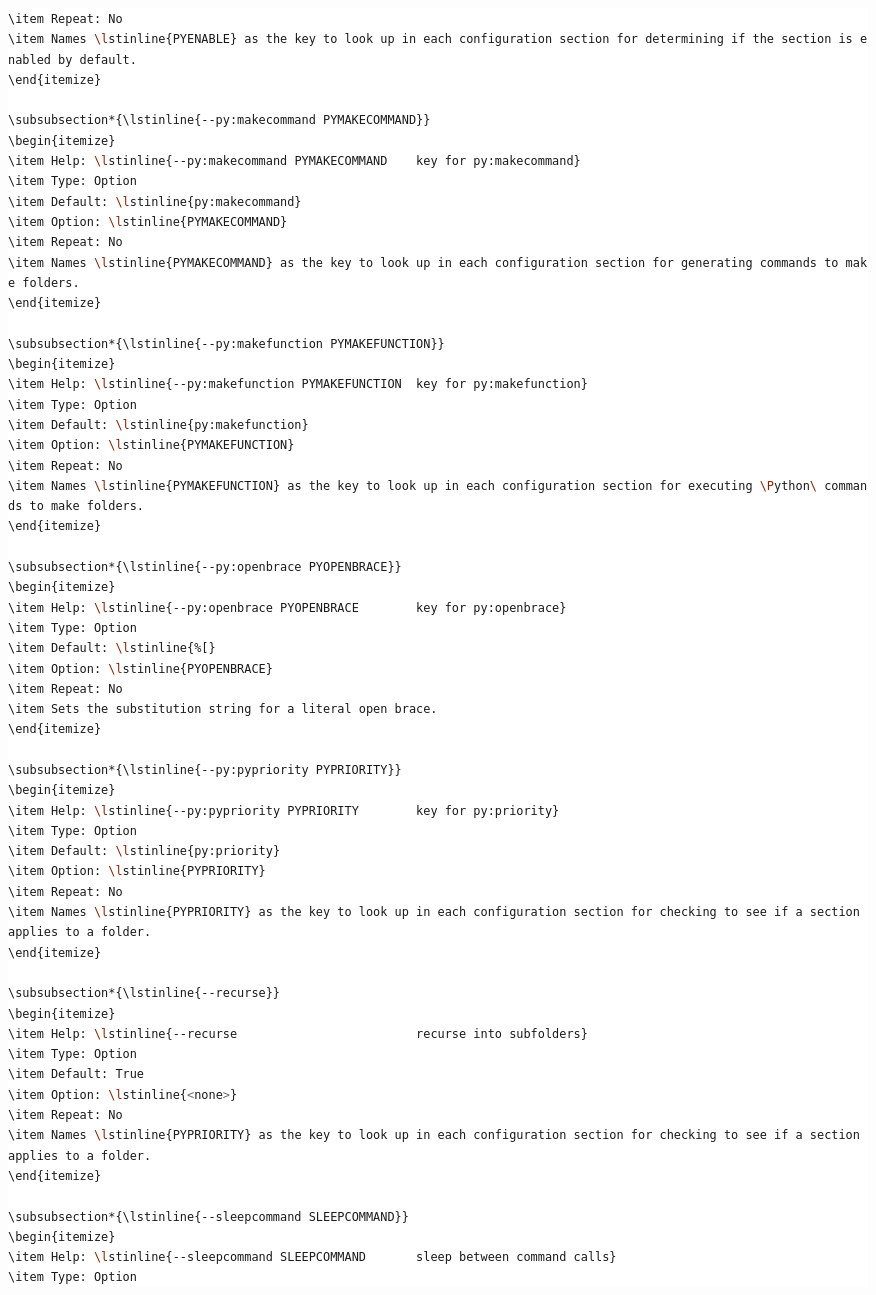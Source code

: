 ``` bash
\item Repeat: No
\item Names \lstinline{PYENABLE} as the key to look up in each configuration section for determining if the section is enabled by default.
\end{itemize}

\subsubsection*{\lstinline{--py:makecommand PYMAKECOMMAND}}
\begin{itemize}
\item Help: \lstinline{--py:makecommand PYMAKECOMMAND    key for py:makecommand}
\item Type: Option
\item Default: \lstinline{py:makecommand}
\item Option: \lstinline{PYMAKECOMMAND}
\item Repeat: No
\item Names \lstinline{PYMAKECOMMAND} as the key to look up in each configuration section for generating commands to make folders.
\end{itemize}

\subsubsection*{\lstinline{--py:makefunction PYMAKEFUNCTION}}
\begin{itemize}
\item Help: \lstinline{--py:makefunction PYMAKEFUNCTION  key for py:makefunction}
\item Type: Option
\item Default: \lstinline{py:makefunction}
\item Option: \lstinline{PYMAKEFUNCTION}
\item Repeat: No
\item Names \lstinline{PYMAKEFUNCTION} as the key to look up in each configuration section for executing \Python\ commands to make folders.
\end{itemize}

\subsubsection*{\lstinline{--py:openbrace PYOPENBRACE}}
\begin{itemize}
\item Help: \lstinline{--py:openbrace PYOPENBRACE        key for py:openbrace}
\item Type: Option
\item Default: \lstinline{%[}
\item Option: \lstinline{PYOPENBRACE}
\item Repeat: No
\item Sets the substitution string for a literal open brace.
\end{itemize}

\subsubsection*{\lstinline{--py:pypriority PYPRIORITY}}
\begin{itemize}
\item Help: \lstinline{--py:pypriority PYPRIORITY        key for py:priority}
\item Type: Option
\item Default: \lstinline{py:priority}
\item Option: \lstinline{PYPRIORITY}
\item Repeat: No
\item Names \lstinline{PYPRIORITY} as the key to look up in each configuration section for checking to see if a section applies to a folder.
\end{itemize}

\subsubsection*{\lstinline{--recurse}}
\begin{itemize}
\item Help: \lstinline{--recurse                         recurse into subfolders}
\item Type: Option
\item Default: True
\item Option: \lstinline{<none>}
\item Repeat: No
\item Names \lstinline{PYPRIORITY} as the key to look up in each configuration section for checking to see if a section applies to a folder.
\end{itemize}

\subsubsection*{\lstinline{--sleepcommand SLEEPCOMMAND}}
\begin{itemize}
\item Help: \lstinline{--sleepcommand SLEEPCOMMAND       sleep between command calls}
\item Type: Option
```